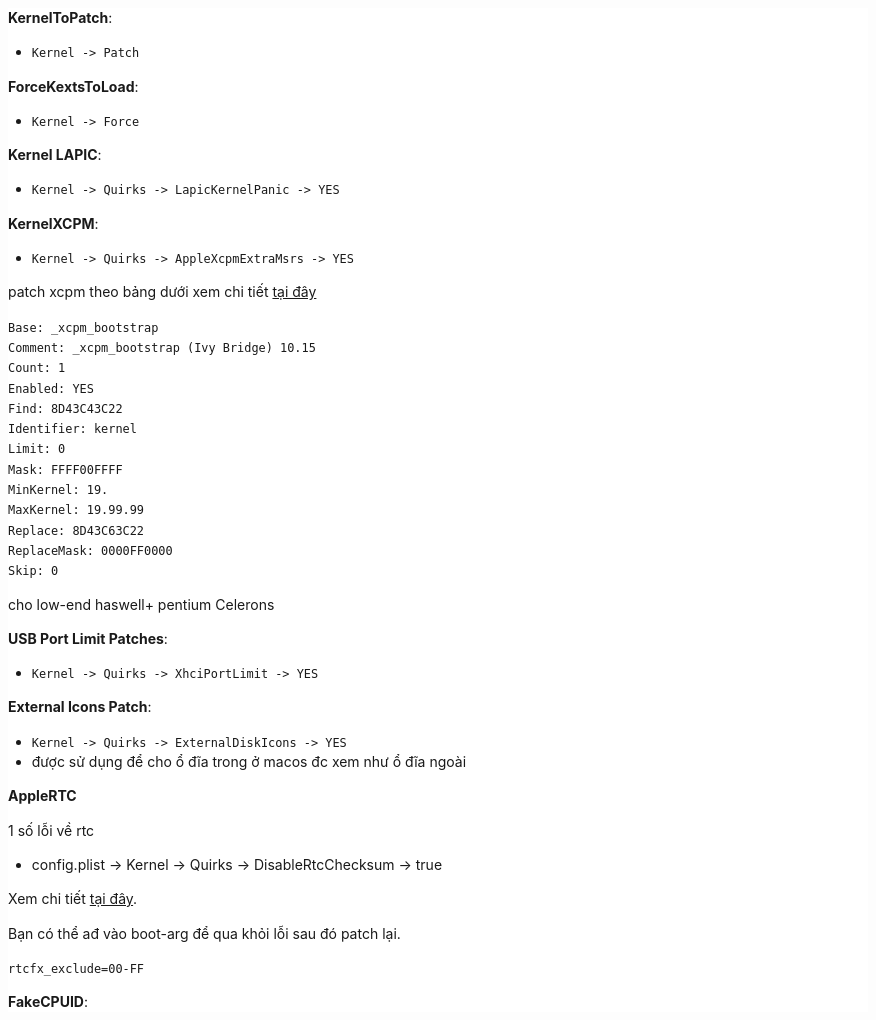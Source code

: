 **KernelToPatch**:

- `Kernel -> Patch`

**ForceKextsToLoad**:

- `Kernel -> Force`

**Kernel LAPIC**:

- `Kernel -> Quirks -> LapicKernelPanic -> YES`

**KernelXCPM**:

- `Kernel -> Quirks -> AppleXcpmExtraMsrs -> YES`

patch xcpm theo bảng dưới xem chi tiết [tại đây](https://heavietnam.ga/2021/09/29/vi-3fix-power-manager/)

```
Base: _xcpm_bootstrap
Comment: _xcpm_bootstrap (Ivy Bridge) 10.15
Count: 1
Enabled: YES
Find: 8D43C43C22
Identifier: kernel
Limit: 0
Mask: FFFF00FFFF
MinKernel: 19.
MaxKernel: 19.99.99
Replace: 8D43C63C22
ReplaceMask: 0000FF0000
Skip: 0
```

cho low-end haswell+ pentium Celerons

**USB Port Limit Patches**:

- `Kernel -> Quirks -> XhciPortLimit -> YES`

**External Icons Patch**:

- `Kernel -> Quirks -> ExternalDiskIcons -> YES`
- được sử dụng để cho ổ đĩa trong ở macos đc xem như ổ đĩa ngoài

**AppleRTC**

1 số lỗi về rtc

- config.plist -> Kernel -> Quirks -> DisableRtcChecksum -> true

Xem chi tiết [tại đây](https://heavietnam.ga/2021/10/14/fix-rtc/).

Bạn có thể ađ vào boot-arg để qua khỏi lỗi sau đó patch lại.

```
rtcfx_exclude=00-FF
```

**FakeCPUID**:
